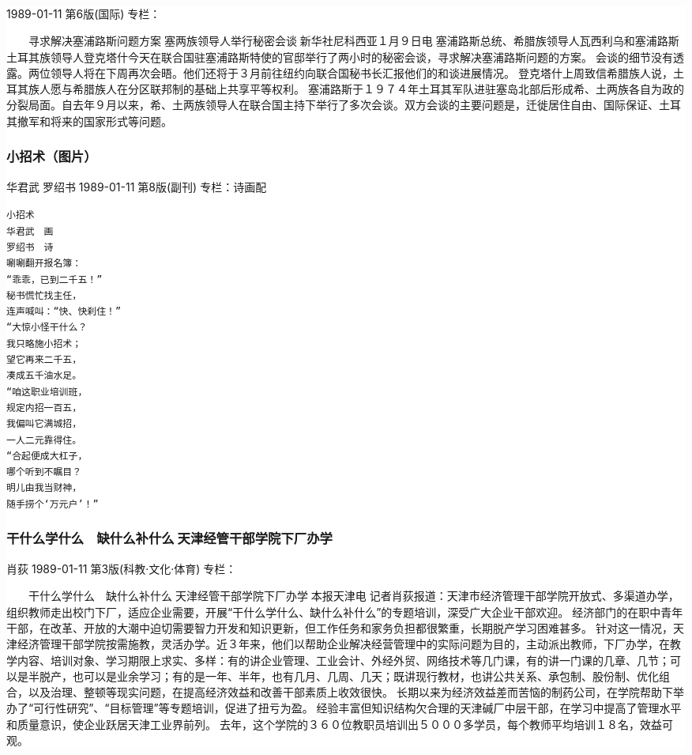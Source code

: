 1989-01-11
第6版(国际)
专栏：

　　寻求解决塞浦路斯问题方案
    塞两族领导人举行秘密会谈
    新华社尼科西亚１月９日电  塞浦路斯总统、希腊族领导人瓦西利乌和塞浦路斯土耳其族领导人登克塔什今天在联合国驻塞浦路斯特使的官邸举行了两小时的秘密会谈，寻求解决塞浦路斯问题的方案。
    会谈的细节没有透露。两位领导人将在下周再次会晤。他们还将于３月前往纽约向联合国秘书长汇报他们的和谈进展情况。
    登克塔什上周致信希腊族人说，土耳其族人愿与希腊族人在分区联邦制的基础上共享平等权利。
    塞浦路斯于１９７４年土耳其军队进驻塞岛北部后形成希、土两族各自为政的分裂局面。自去年９月以来，希、土两族领导人在联合国主持下举行了多次会谈。双方会谈的主要问题是，迁徙居住自由、国际保证、土耳其撤军和将来的国家形式等问题。


### 小招术（图片）
华君武  罗绍书
1989-01-11
第8版(副刊)
专栏：诗画配

    小招术
    华君武　画
    罗绍书　诗
    唰唰翻开报名簿：
    “乖乖，已到二千五！”
    秘书慌忙找主任，
    连声喊叫：“快、快刹住！”
    “大惊小怪干什么？
    我只略施小招术；
    望它再来二千五，
    凑成五千油水足。
    “咱这职业培训班，
    规定内招一百五，
    我偏叫它满城招，
    一人二元靠得住。
    “合起便成大杠子，
    哪个听到不瞩目？
    明儿由我当财神，
    随手捞个‘万元户’！”


### 干什么学什么　缺什么补什么  天津经管干部学院下厂办学
肖荻
1989-01-11
第3版(科教·文化·体育)
专栏：

　　干什么学什么　缺什么补什么
    天津经管干部学院下厂办学
    本报天津电  记者肖荻报道：天津市经济管理干部学院开放式、多渠道办学，组织教师走出校门下厂，适应企业需要，开展“干什么学什么、缺什么补什么”的专题培训，深受广大企业干部欢迎。
    经济部门的在职中青年干部，在改革、开放的大潮中迫切需要智力开发和知识更新，但工作任务和家务负担都很繁重，长期脱产学习困难甚多。
    针对这一情况，天津经济管理干部学院按需施教，灵活办学。近３年来，他们以帮助企业解决经营管理中的实际问题为目的，主动派出教师，下厂办学，在教学内容、培训对象、学习期限上求实、多样：有的讲企业管理、工业会计、外经外贸、网络技术等几门课，有的讲一门课的几章、几节；可以是半脱产，也可以是业余学习；有的是一年、半年，也有几月、几周、几天；既讲现行教材，也讲公共关系、承包制、股份制、优化组合，以及治理、整顿等现实问题，在提高经济效益和改善干部素质上收效很快。
    长期以来为经济效益差而苦恼的制药公司，在学院帮助下举办了“可行性研究”、“目标管理”等专题培训，促进了扭亏为盈。
    经验丰富但知识结构欠合理的天津碱厂中层干部，在学习中提高了管理水平和质量意识，使企业跃居天津工业界前列。
    去年，这个学院的３６０位教职员培训出５０００多学员，每个教师平均培训１８名，效益可观。
